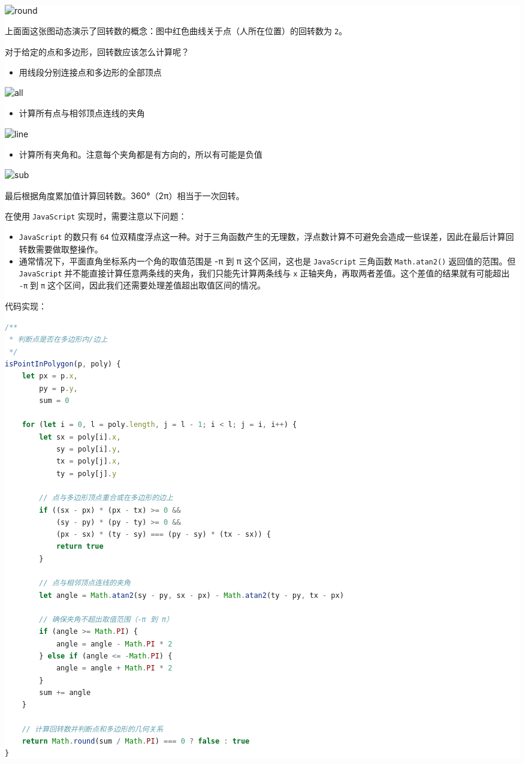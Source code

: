 ![round](https://user-gold-cdn.xitu.io/2019/8/19/16ca95f23b785c58?w=300&h=244&f=gif&s=252242)

上面面这张图动态演示了回转数的概念：图中红色曲线关于点（人所在位置）的回转数为 `2`。

对于给定的点和多边形，回转数应该怎么计算呢？

- 用线段分别连接点和多边形的全部顶点

![all](https://user-gold-cdn.xitu.io/2019/8/19/16ca96251c22a09b?w=500&h=360&f=png&s=27778)

- 计算所有点与相邻顶点连线的夹角

![line](https://user-gold-cdn.xitu.io/2019/8/19/16ca9627a8a9c710?w=500&h=360&f=png&s=33046)

- 计算所有夹角和。注意每个夹角都是有方向的，所以有可能是负值

![sub](https://user-gold-cdn.xitu.io/2019/8/19/16ca962d5d1f2d07?w=500&h=360&f=png&s=35608)

最后根据角度累加值计算回转数。360°（2π）相当于一次回转。

在使用 `JavaScript` 实现时，需要注意以下问题：

- `JavaScript` 的数只有 `64` 位双精度浮点这一种。对于三角函数产生的无理数，浮点数计算不可避免会造成一些误差，因此在最后计算回转数需要做取整操作。
- 通常情况下，平面直角坐标系内一个角的取值范围是 -π 到 π 这个区间，这也是 `JavaScript` 三角函数 `Math.atan2()` 返回值的范围。但 `JavaScript` 并不能直接计算任意两条线的夹角，我们只能先计算两条线与 `x` 正轴夹角，再取两者差值。这个差值的结果就有可能超出 `-π` 到 `π` 这个区间，因此我们还需要处理差值超出取值区间的情况。

代码实现：

```javascript
/**
 * 判断点是否在多边形内/边上
 */
isPointInPolygon(p, poly) {
    let px = p.x,
        py = p.y,
        sum = 0

    for (let i = 0, l = poly.length, j = l - 1; i < l; j = i, i++) {
        let sx = poly[i].x,
            sy = poly[i].y,
            tx = poly[j].x,
            ty = poly[j].y

        // 点与多边形顶点重合或在多边形的边上
        if ((sx - px) * (px - tx) >= 0 &&
            (sy - py) * (py - ty) >= 0 &&
            (px - sx) * (ty - sy) === (py - sy) * (tx - sx)) {
            return true
        }

        // 点与相邻顶点连线的夹角
        let angle = Math.atan2(sy - py, sx - px) - Math.atan2(ty - py, tx - px)

        // 确保夹角不超出取值范围（-π 到 π）
        if (angle >= Math.PI) {
            angle = angle - Math.PI * 2
        } else if (angle <= -Math.PI) {
            angle = angle + Math.PI * 2
        }
        sum += angle
    }

    // 计算回转数并判断点和多边形的几何关系
    return Math.round(sum / Math.PI) === 0 ? false : true
}
```
